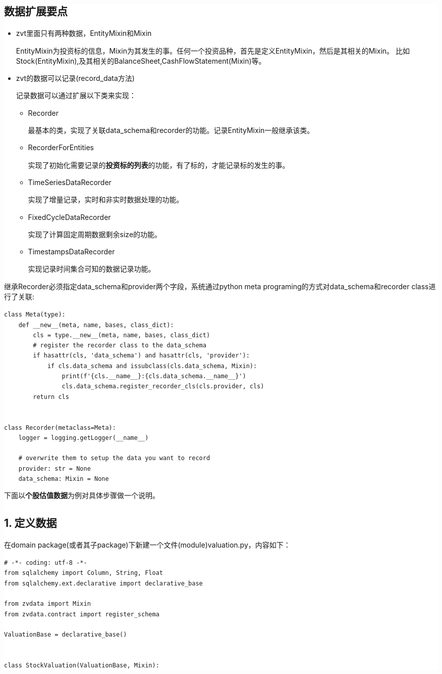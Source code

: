 ## 数据扩展要点

* zvt里面只有两种数据，EntityMixin和Mixin

  EntityMixin为投资标的信息，Mixin为其发生的事。任何一个投资品种，首先是定义EntityMixin，然后是其相关的Mixin。
  比如Stock(EntityMixin),及其相关的BalanceSheet,CashFlowStatement(Mixin)等。

* zvt的数据可以记录(record_data方法)
  
  记录数据可以通过扩展以下类来实现：

  * Recorder
    
    最基本的类，实现了关联data_schema和recorder的功能。记录EntityMixin一般继承该类。
  
  * RecorderForEntities
    
    实现了初始化需要记录的**投资标的列表**的功能，有了标的，才能记录标的发生的事。

  * TimeSeriesDataRecorder
    
    实现了增量记录，实时和非实时数据处理的功能。

  * FixedCycleDataRecorder

    实现了计算固定周期数据剩余size的功能。

  * TimestampsDataRecorder

    实现记录时间集合可知的数据记录功能。

继承Recorder必须指定data_schema和provider两个字段，系统通过python meta programing的方式对data_schema和recorder class进行了关联:
```
class Meta(type):
    def __new__(meta, name, bases, class_dict):
        cls = type.__new__(meta, name, bases, class_dict)
        # register the recorder class to the data_schema
        if hasattr(cls, 'data_schema') and hasattr(cls, 'provider'):
            if cls.data_schema and issubclass(cls.data_schema, Mixin):
                print(f'{cls.__name__}:{cls.data_schema.__name__}')
                cls.data_schema.register_recorder_cls(cls.provider, cls)
        return cls


class Recorder(metaclass=Meta):
    logger = logging.getLogger(__name__)

    # overwrite them to setup the data you want to record
    provider: str = None
    data_schema: Mixin = None
```


下面以**个股估值数据**为例对具体步骤做一个说明。

## 1. 定义数据
在domain package(或者其子package)下新建一个文件(module)valuation.py，内容如下：
```
# -*- coding: utf-8 -*-
from sqlalchemy import Column, String, Float
from sqlalchemy.ext.declarative import declarative_base

from zvdata import Mixin
from zvdata.contract import register_schema

ValuationBase = declarative_base()


class StockValuation(ValuationBase, Mixin):
```